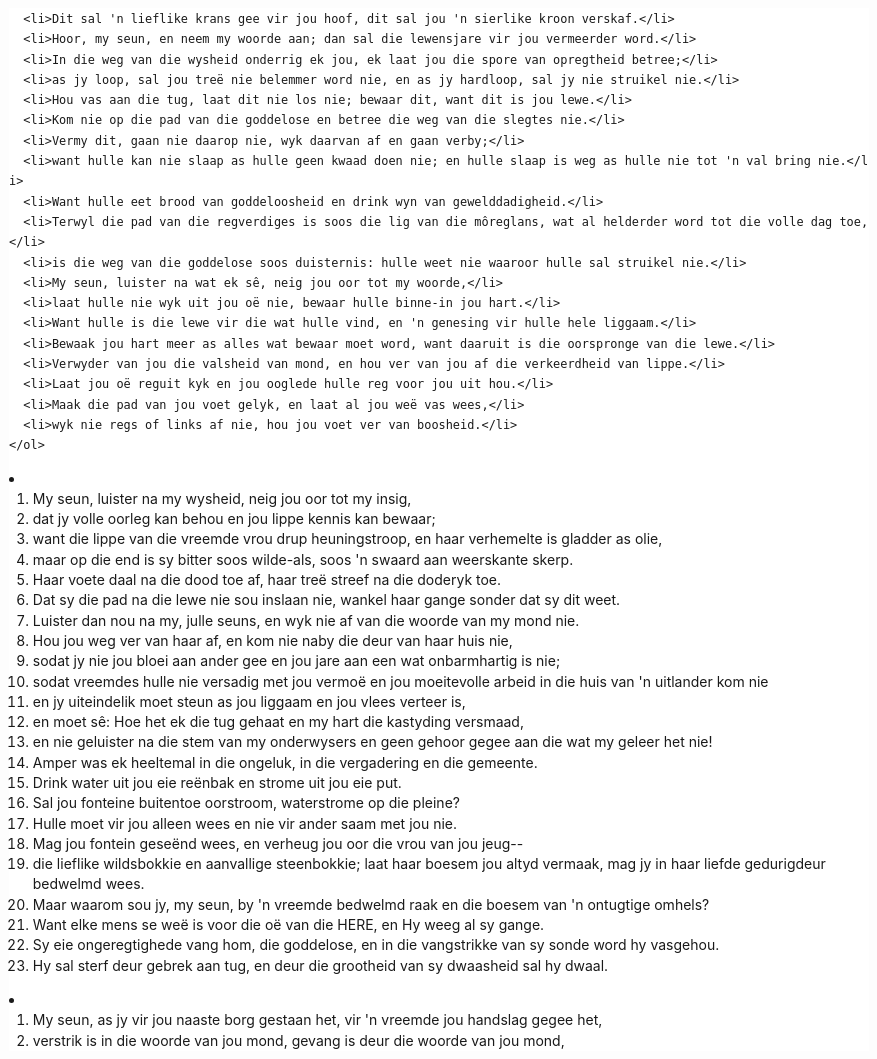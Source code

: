       <li>Dit sal 'n lieflike krans gee vir jou hoof, dit sal jou 'n sierlike kroon verskaf.</li>
      <li>Hoor, my seun, en neem my woorde aan; dan sal die lewensjare vir jou vermeerder word.</li>
      <li>In die weg van die wysheid onderrig ek jou, ek laat jou die spore van opregtheid betree;</li>
      <li>as jy loop, sal jou treë nie belemmer word nie, en as jy hardloop, sal jy nie struikel nie.</li>
      <li>Hou vas aan die tug, laat dit nie los nie; bewaar dit, want dit is jou lewe.</li>
      <li>Kom nie op die pad van die goddelose en betree die weg van die slegtes nie.</li>
      <li>Vermy dit, gaan nie daarop nie, wyk daarvan af en gaan verby;</li>
      <li>want hulle kan nie slaap as hulle geen kwaad doen nie; en hulle slaap is weg as hulle nie tot 'n val bring nie.</li>
      <li>Want hulle eet brood van goddeloosheid en drink wyn van gewelddadigheid.</li>
      <li>Terwyl die pad van die regverdiges is soos die lig van die môreglans, wat al helderder word tot die volle dag toe,</li>
      <li>is die weg van die goddelose soos duisternis: hulle weet nie waaroor hulle sal struikel nie.</li>
      <li>My seun, luister na wat ek sê, neig jou oor tot my woorde,</li>
      <li>laat hulle nie wyk uit jou oë nie, bewaar hulle binne-in jou hart.</li>
      <li>Want hulle is die lewe vir die wat hulle vind, en 'n genesing vir hulle hele liggaam.</li>
      <li>Bewaak jou hart meer as alles wat bewaar moet word, want daaruit is die oorspronge van die lewe.</li>
      <li>Verwyder van jou die valsheid van mond, en hou ver van jou af die verkeerdheid van lippe.</li>
      <li>Laat jou oë reguit kyk en jou ooglede hulle reg voor jou uit hou.</li>
      <li>Maak die pad van jou voet gelyk, en laat al jou weë vas wees,</li>
      <li>wyk nie regs of links af nie, hou jou voet ver van boosheid.</li>
    </ol>
  </li>
  <li>
    <ol>
      <li>My seun, luister na my wysheid, neig jou oor tot my insig,</li>
      <li>dat jy volle oorleg kan behou en jou lippe kennis kan bewaar;</li>
      <li>want die lippe van die vreemde vrou drup heuningstroop, en haar verhemelte is gladder as olie,</li>
      <li>maar op die end is sy bitter soos wilde-als, soos 'n swaard aan weerskante skerp.</li>
      <li>Haar voete daal na die dood toe af, haar treë streef na die doderyk toe.</li>
      <li>Dat sy die pad na die lewe nie sou inslaan nie, wankel haar gange sonder dat sy dit weet.</li>
      <li>Luister dan nou na my, julle seuns, en wyk nie af van die woorde van my mond nie.</li>
      <li>Hou jou weg ver van haar af, en kom nie naby die deur van haar huis nie,</li>
      <li>sodat jy nie jou bloei aan ander gee en jou jare aan een wat onbarmhartig is nie;</li>
      <li>sodat vreemdes hulle nie versadig met jou vermoë en jou moeitevolle arbeid in die huis van 'n uitlander kom nie</li>
      <li>en jy uiteindelik moet steun as jou liggaam en jou vlees verteer is,</li>
      <li>en moet sê: Hoe het ek die tug gehaat en my hart die kastyding versmaad,</li>
      <li>en nie geluister na die stem van my onderwysers en geen gehoor gegee aan die wat my geleer het nie!</li>
      <li>Amper was ek heeltemal in die ongeluk, in die vergadering en die gemeente.</li>
      <li>Drink water uit jou eie reënbak en strome uit jou eie put.</li>
      <li>Sal jou fonteine buitentoe oorstroom, waterstrome op die pleine?</li>
      <li>Hulle moet vir jou alleen wees en nie vir ander saam met jou nie.</li>
      <li>Mag jou fontein geseënd wees, en verheug jou oor die vrou van jou jeug--</li>
      <li>die lieflike wildsbokkie en aanvallige steenbokkie; laat haar boesem jou altyd vermaak, mag jy in haar liefde gedurigdeur bedwelmd wees.</li>
      <li>Maar waarom sou jy, my seun, by 'n vreemde bedwelmd raak en die boesem van 'n ontugtige omhels?</li>
      <li>Want elke mens se weë is voor die oë van die HERE, en Hy weeg al sy gange.</li>
      <li>Sy eie ongeregtighede vang hom, die goddelose, en in die vangstrikke van sy sonde word hy vasgehou.</li>
      <li>Hy sal sterf deur gebrek aan tug, en deur die grootheid van sy dwaasheid sal hy dwaal.</li>
    </ol>
  </li>
  <li>
    <ol>
      <li>My seun, as jy vir jou naaste borg gestaan het, vir 'n vreemde jou handslag gegee het,</li>
      <li>verstrik is in die woorde van jou mond, gevang is deur die woorde van jou mond,</li>
